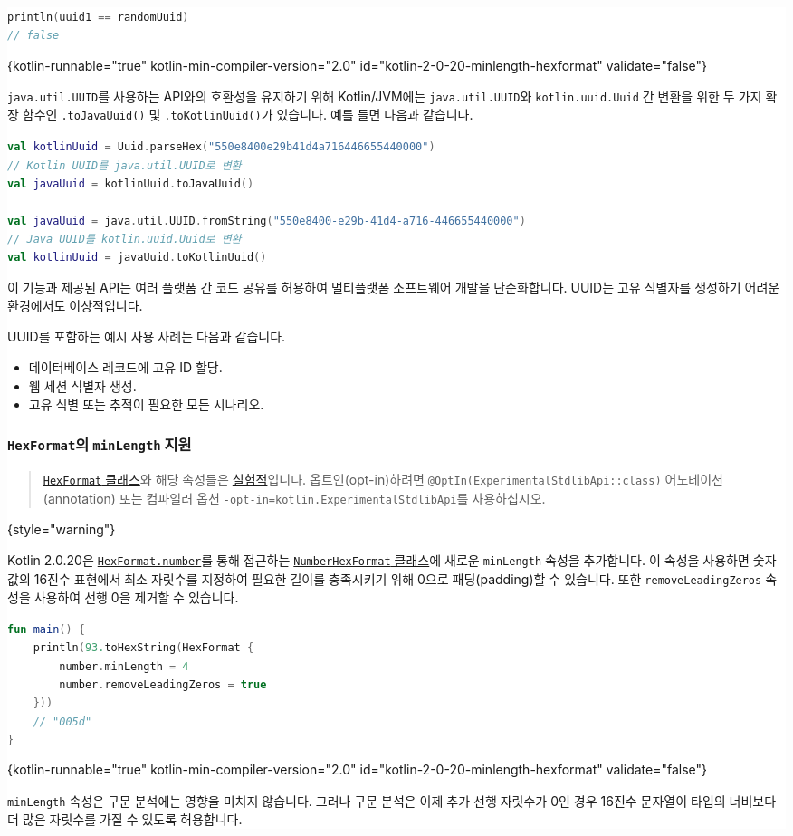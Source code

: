 ```kotlin
println(uuid1 == randomUuid)
// false
```
{kotlin-runnable="true" kotlin-min-compiler-version="2.0" id="kotlin-2-0-20-minlength-hexformat" validate="false"}

`java.util.UUID`를 사용하는 API와의 호환성을 유지하기 위해 Kotlin/JVM에는 `java.util.UUID`와 `kotlin.uuid.Uuid` 간 변환을 위한 두 가지 확장 함수인 `.toJavaUuid()` 및 `.toKotlinUuid()`가 있습니다. 예를 들면 다음과 같습니다.

```kotlin
val kotlinUuid = Uuid.parseHex("550e8400e29b41d4a716446655440000")
// Kotlin UUID를 java.util.UUID로 변환
val javaUuid = kotlinUuid.toJavaUuid()

val javaUuid = java.util.UUID.fromString("550e8400-e29b-41d4-a716-446655440000")
// Java UUID를 kotlin.uuid.Uuid로 변환
val kotlinUuid = javaUuid.toKotlinUuid()
```

이 기능과 제공된 API는 여러 플랫폼 간 코드 공유를 허용하여 멀티플랫폼 소프트웨어 개발을 단순화합니다. UUID는 고유 식별자를 생성하기 어려운 환경에서도 이상적입니다.

UUID를 포함하는 예시 사용 사례는 다음과 같습니다.

*   데이터베이스 레코드에 고유 ID 할당.
*   웹 세션 식별자 생성.
*   고유 식별 또는 추적이 필요한 모든 시나리오.

### `HexFormat`의 `minLength` 지원

> [`HexFormat` 클래스](https://kotlinlang.org/api/latest/jvm/stdlib/kotlin.text/-hex-format/)와 해당 속성들은 [실험적](components-stability.md#stability-levels-explained)입니다. 옵트인(opt-in)하려면 `@OptIn(ExperimentalStdlibApi::class)` 어노테이션(annotation) 또는 컴파일러 옵션 `-opt-in=kotlin.ExperimentalStdlibApi`를 사용하십시오.
>
{style="warning"}

Kotlin 2.0.20은 [`HexFormat.number`](https://kotlinlang.org/api/latest/jvm/stdlib/kotlin.text/-hex-format/number.html)를 통해 접근하는 [`NumberHexFormat` 클래스](https://kotlinlang.org/api/latest/jvm/stdlib/kotlin.text/-hex-format/-number-hex-format/)에 새로운 `minLength` 속성을 추가합니다. 이 속성을 사용하면 숫자 값의 16진수 표현에서 최소 자릿수를 지정하여 필요한 길이를 충족시키기 위해 0으로 패딩(padding)할 수 있습니다. 또한 `removeLeadingZeros` 속성을 사용하여 선행 0을 제거할 수 있습니다.

```kotlin
fun main() {
    println(93.toHexString(HexFormat {
        number.minLength = 4
        number.removeLeadingZeros = true
    }))
    // "005d"
}
```
{kotlin-runnable="true" kotlin-min-compiler-version="2.0" id="kotlin-2-0-20-minlength-hexformat" validate="false"}

`minLength` 속성은 구문 분석에는 영향을 미치지 않습니다. 그러나 구문 분석은 이제 추가 선행 자릿수가 0인 경우 16진수 문자열이 타입의 너비보다 더 많은 자릿수를 가질 수 있도록 허용합니다.
